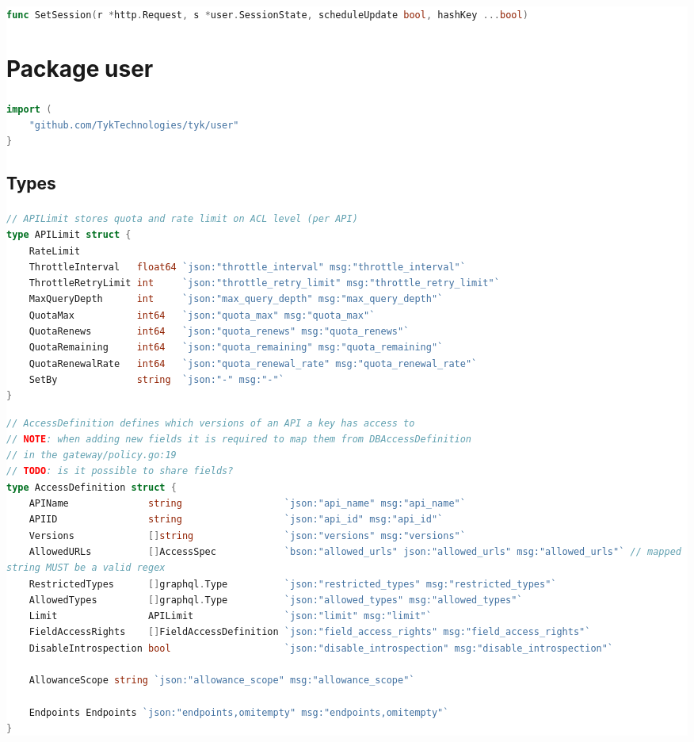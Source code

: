 ```go
func SetSession(r *http.Request, s *user.SessionState, scheduleUpdate bool, hashKey ...bool)
```

# Package user

```go
import (
	"github.com/TykTechnologies/tyk/user"
}
```

## Types

```go
// APILimit stores quota and rate limit on ACL level (per API)
type APILimit struct {
	RateLimit
	ThrottleInterval   float64 `json:"throttle_interval" msg:"throttle_interval"`
	ThrottleRetryLimit int     `json:"throttle_retry_limit" msg:"throttle_retry_limit"`
	MaxQueryDepth      int     `json:"max_query_depth" msg:"max_query_depth"`
	QuotaMax           int64   `json:"quota_max" msg:"quota_max"`
	QuotaRenews        int64   `json:"quota_renews" msg:"quota_renews"`
	QuotaRemaining     int64   `json:"quota_remaining" msg:"quota_remaining"`
	QuotaRenewalRate   int64   `json:"quota_renewal_rate" msg:"quota_renewal_rate"`
	SetBy              string  `json:"-" msg:"-"`
}
```

```go
// AccessDefinition defines which versions of an API a key has access to
// NOTE: when adding new fields it is required to map them from DBAccessDefinition
// in the gateway/policy.go:19
// TODO: is it possible to share fields?
type AccessDefinition struct {
	APIName              string                  `json:"api_name" msg:"api_name"`
	APIID                string                  `json:"api_id" msg:"api_id"`
	Versions             []string                `json:"versions" msg:"versions"`
	AllowedURLs          []AccessSpec            `bson:"allowed_urls" json:"allowed_urls" msg:"allowed_urls"` // mapped string MUST be a valid regex
	RestrictedTypes      []graphql.Type          `json:"restricted_types" msg:"restricted_types"`
	AllowedTypes         []graphql.Type          `json:"allowed_types" msg:"allowed_types"`
	Limit                APILimit                `json:"limit" msg:"limit"`
	FieldAccessRights    []FieldAccessDefinition `json:"field_access_rights" msg:"field_access_rights"`
	DisableIntrospection bool                    `json:"disable_introspection" msg:"disable_introspection"`

	AllowanceScope string `json:"allowance_scope" msg:"allowance_scope"`

	Endpoints Endpoints `json:"endpoints,omitempty" msg:"endpoints,omitempty"`
}
```
